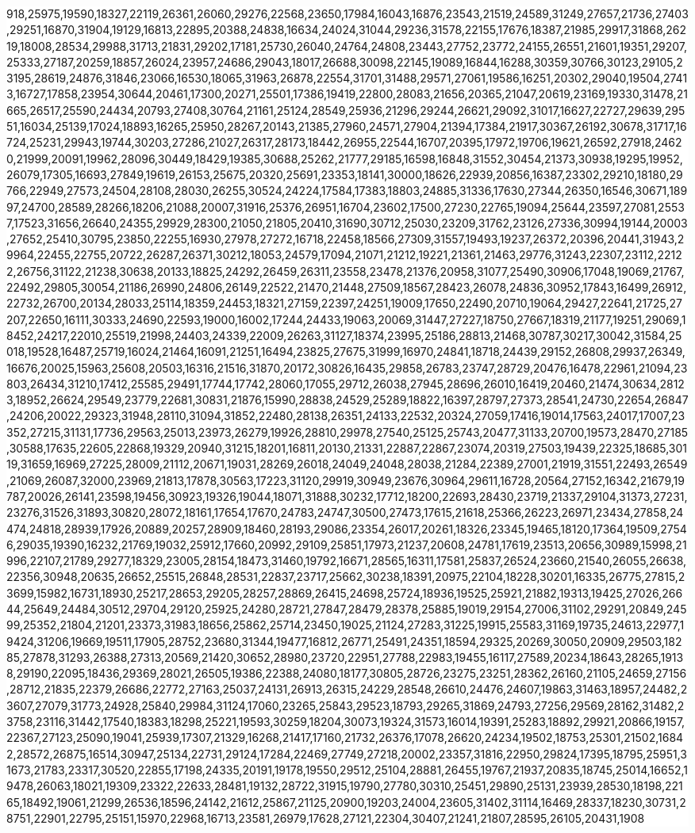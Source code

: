 918,25975,19590,18327,22119,26361,26060,29276,22568,23650,17984,16043,16876,23543,21519,24589,31249,27657,21736,27403,29251,16870,31904,19129,16813,22895,20388,24838,16634,24024,31044,29236,31578,22155,17676,18387,21985,29917,31868,26219,18008,28534,29988,31713,21831,29202,17181,25730,26040,24764,24808,23443,27752,23772,24155,26551,21601,19351,29207,25333,27187,20259,18857,26024,23957,24686,29043,18017,26688,30098,22145,19089,16844,16288,30359,30766,30123,29105,23195,28619,24876,31846,23066,16530,18065,31963,26878,22554,31701,31488,29571,27061,19586,16251,20302,29040,19504,27413,16727,17858,23954,30644,20461,17300,20271,25501,17386,19419,22800,28083,21656,20365,21047,20619,23169,19330,31478,21665,26517,25590,24434,20793,27408,30764,21161,25124,28549,25936,21296,29244,26621,29092,31017,16627,22727,29639,29551,16034,25139,17024,18893,16265,25950,28267,20143,21385,27960,24571,27904,21394,17384,21917,30367,26192,30678,31717,16724,25231,29943,19744,30203,27286,21027,26317,28173,18442,26955,22544,16707,20395,17972,19706,19621,26592,27918,24620,21999,20091,19962,28096,30449,18429,19385,30688,25262,21777,29185,16598,16848,31552,30454,21373,30938,19295,19952,26079,17305,16693,27849,19619,26153,25675,20320,25691,23353,18141,30000,18626,22939,20856,16387,23302,29210,18180,29766,22949,27573,24504,28108,28030,26255,30524,24224,17584,17383,18803,24885,31336,17630,27344,26350,16546,30671,18997,24700,28589,28266,18206,21088,20007,31916,25376,26951,16704,23602,17500,27230,22765,19094,25644,23597,27081,25537,17523,31656,26640,24355,29929,28300,21050,21805,20410,31690,30712,25030,23209,31762,23126,27336,30994,19144,20003,27652,25410,30795,23850,22255,16930,27978,27272,16718,22458,18566,27309,31557,19493,19237,26372,20396,20441,31943,29964,22455,22755,20722,26287,26371,30212,18053,24579,17094,21071,21212,19221,21361,21463,29776,31243,22307,23112,22122,26756,31122,21238,30638,20133,18825,24292,26459,26311,23558,23478,21376,20958,31077,25490,30906,17048,19069,21767,22492,29805,30054,21186,26990,24806,26149,22522,21470,21448,27509,18567,28423,26078,24836,30952,17843,16499,26912,22732,26700,20134,28033,25114,18359,24453,18321,27159,22397,24251,19009,17650,22490,20710,19064,29427,22641,21725,27207,22650,16111,30333,24690,22593,19000,16002,17244,24433,19063,20069,31447,27227,18750,27667,18319,21177,19251,29069,18452,24217,22010,25519,21998,24403,24339,22009,26263,31127,18374,23995,25186,28813,21468,30787,30217,30042,31584,25018,19528,16487,25719,16024,21464,16091,21251,16494,23825,27675,31999,16970,24841,18718,24439,29152,26808,29937,26349,16676,20025,15963,25608,20503,16316,21516,31870,20172,30826,16435,29858,26783,23747,28729,20476,16478,22961,21094,23803,26434,31210,17412,25585,29491,17744,17742,28060,17055,29712,26038,27945,28696,26010,16419,20460,21474,30634,28123,18952,26624,29549,23779,22681,30831,21876,15990,28838,24529,25289,18822,16397,28797,27373,28541,24730,22654,26847,24206,20022,29323,31948,28110,31094,31852,22480,28138,26351,24133,22532,20324,27059,17416,19014,17563,24017,17007,23352,27215,31131,17736,29563,25013,23973,26279,19926,28810,29978,27540,25125,25743,20477,31133,20700,19573,28470,27185,30588,17635,22605,22868,19329,20940,31215,18201,16811,20130,21331,22887,22867,23074,20319,27503,19439,22325,18685,30119,31659,16969,27225,28009,21112,20671,19031,28269,26018,24049,24048,28038,21284,22389,27001,21919,31551,22493,26549,21069,26087,32000,23969,21813,17878,30563,17223,31120,29919,30949,23676,30964,29611,16728,20564,27152,16342,21679,19787,20026,26141,23598,19456,30923,19326,19044,18071,31888,30232,17712,18200,22693,28430,23719,21337,29104,31373,27231,23276,31526,31893,30820,28072,18161,17654,17670,24783,24747,30500,27473,17615,21618,25366,26223,26971,23434,27858,24474,24818,28939,17926,20889,20257,28909,18460,28193,29086,23354,26017,20261,18326,23345,19465,18120,17364,19509,27546,29035,19390,16232,21769,19032,25912,17660,20992,29109,25851,17973,21237,20608,24781,17619,23513,20656,30989,15998,21996,22107,21789,29277,18329,23005,28154,18473,31460,19792,16671,28565,16311,17581,25837,26524,23660,21540,26055,26638,22356,30948,20635,26652,25515,26848,28531,22837,23717,25662,30238,18391,20975,22104,18228,30201,16335,26775,27815,23699,15982,16731,18930,25217,28653,29205,28257,28869,26415,24698,25724,18936,19525,25921,21882,19313,19425,27026,26644,25649,24484,30512,29704,29120,25925,24280,28721,27847,28479,28378,25885,19019,29154,27006,31102,29291,20849,24599,25352,21804,21201,23373,31983,18656,25862,25714,23450,19025,21124,27283,31225,19915,25583,31169,19735,24613,22977,19424,31206,19669,19511,17905,28752,23680,31344,19477,16812,26771,25491,24351,18594,29325,20269,30050,20909,29503,18285,27878,31293,26388,27313,20569,21420,30652,28980,23720,22951,27788,22983,19455,16117,27589,20234,18643,28265,19138,29190,22095,18436,29369,28021,26505,19386,22388,24080,18177,30805,28726,23275,23251,28362,26160,21105,24659,27156,28712,21835,22379,26686,22772,27163,25037,24131,26913,26315,24229,28548,26610,24476,24607,19863,31463,18957,24482,23607,27079,31773,24928,25840,29984,31124,17060,23265,25843,29523,18793,29265,31869,24793,27256,29569,28162,31482,23758,23116,31442,17540,18383,18298,25221,19593,30259,18204,30073,19324,31573,16014,19391,25283,18892,29921,20866,19157,22367,27123,25090,19041,25939,17307,21329,16268,21417,17160,21732,26376,17078,26620,24234,19502,18753,25301,21502,16842,28572,26875,16514,30947,25134,22731,29124,17284,22469,27749,27218,20002,23357,31816,22950,29824,17395,18795,25951,31673,21783,23317,30520,22855,17198,24335,20191,19178,19550,29512,25104,28881,26455,19767,21937,20835,18745,25014,16652,19478,26063,18021,19309,23322,22633,28481,19132,28722,31915,19790,27780,30310,25451,29890,25131,23939,28530,18198,22165,18492,19061,21299,26536,18596,24142,21612,25867,21125,20900,19203,24004,23605,31402,31114,16469,28337,18230,30731,28751,22901,22795,25151,15970,22968,16713,23581,26979,17628,27121,22304,30407,21241,21807,28595,26105,20431,1908